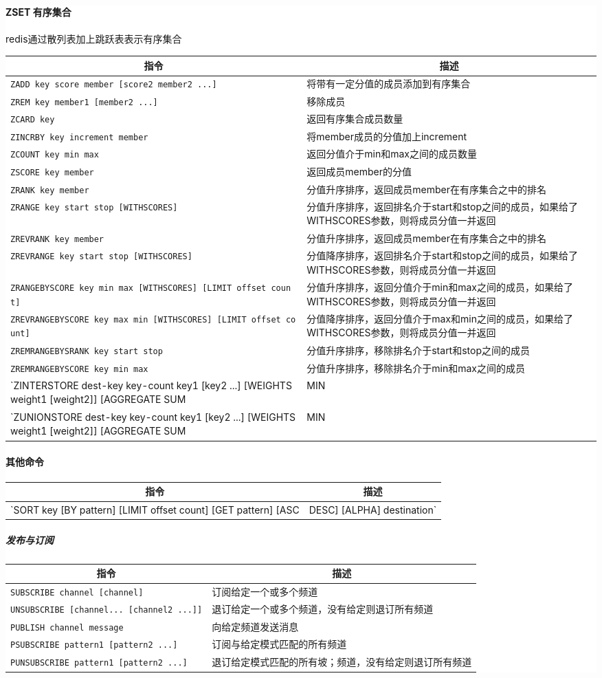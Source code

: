 
#### ZSET 有序集合

redis通过散列表加上跳跃表表示有序集合

| 指令 | 描述 |
| --- | --- |
| `ZADD key score member [score2 member2 ...]` | 将带有一定分值的成员添加到有序集合 |
| `ZREM key member1 [member2 ...]` | 移除成员 |
| `ZCARD key` | 返回有序集合成员数量 |
| `ZINCRBY key increment member` | 将member成员的分值加上increment |
| `ZCOUNT key min max` | 返回分值介于min和max之间的成员数量 |
| `ZSCORE key member` | 返回成员member的分值 |
| `ZRANK key member` | 分值升序排序，返回成员member在有序集合之中的排名 |
| `ZRANGE key start stop [WITHSCORES]` | 分值升序排序，返回排名介于start和stop之间的成员，如果给了WITHSCORES参数，则将成员分值一并返回 |
| `ZREVRANK key member` | 分值升序排序，返回成员member在有序集合之中的排名 |
| `ZREVRANGE key start stop [WITHSCORES]` | 分值降序排序，返回排名介于start和stop之间的成员，如果给了WITHSCORES参数，则将成员分值一并返回 |
| `ZRANGEBYSCORE key min max [WITHSCORES] [LIMIT offset count]` | 分值升序排序，返回分值介于min和max之间的成员，如果给了WITHSCORES参数，则将成员分值一并返回 |
| `ZREVRANGEBYSCORE key max min [WITHSCORES] [LIMIT offset count]` | 分值降序排序，返回分值介于max和min之间的成员，如果给了WITHSCORES参数，则将成员分值一并返回 |
| `ZREMRANGEBYSRANK key start stop` | 分值升序排序，移除排名介于start和stop之间的成员 |
| `ZREMRANGEBYSCORE key min max` | 分值升序排序，移除排名介于min和max之间的成员 |
| `ZINTERSTORE dest-key key-count key1 [key2 ...] [WEIGHTS weight1 [weight2]] [AGGREGATE SUM|MIN|MAX]` | 有序集合交集运算 |
| `ZUNIONSTORE dest-key key-count key1 [key2 ...] [WEIGHTS weight1 [weight2]] [AGGREGATE SUM|MIN|MAX]` | 有序集合并集运算 |

#### 其他命令

| 指令 | 描述 |
| --- | --- |
| `SORT key [BY pattern] [LIMIT offset count] [GET pattern] [ASC|DESC] [ALPHA] destination` | 排序 |

##### 发布与订阅

| 指令 | 描述 |
| --- | --- |
| `SUBSCRIBE channel [channel]` | 订阅给定一个或多个频道 |
| `UNSUBSCRIBE [channel... [channel2 ...]]` | 退订给定一个或多个频道，没有给定则退订所有频道 |
| `PUBLISH channel message` | 向给定频道发送消息 |
| `PSUBSCRIBE pattern1 [pattern2 ...]` | 订阅与给定模式匹配的所有频道 |
| `PUNSUBSCRIBE pattern1 [pattern2 ...]` | 退订给定模式匹配的所有坡；频道，没有给定则退订所有频道 |
